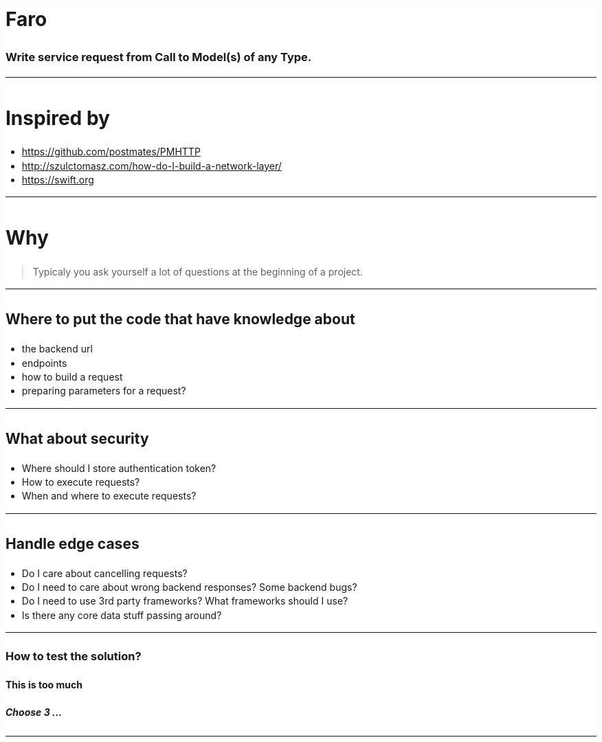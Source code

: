 # Faro
### Write service request from __Call__ to __Model__(s) of any Type.

---
# Inspired by

* https://github.com/postmates/PMHTTP
* http://szulctomasz.com/how-do-I-build-a-network-layer/
* https://swift.org

---
# Why

> Typicaly you ask yourself a lot of questions at the beginning of a project.

---

## Where to put the code that have knowledge about
* the backend url
* endpoints
* how to build a request
* preparing parameters for a request?

---
## What about security

* Where should I store authentication token?
* How to execute requests?
* When and where to execute requests?

---

## Handle edge cases
* Do I care about cancelling requests?
* Do I need to care about wrong backend responses? Some backend bugs?
* Do I need to use 3rd party frameworks? What frameworks should I use?
* Is there any core data stuff passing around?

---
### How to test the solution?

#### This is __too much__
##### Choose __3__ ...

---